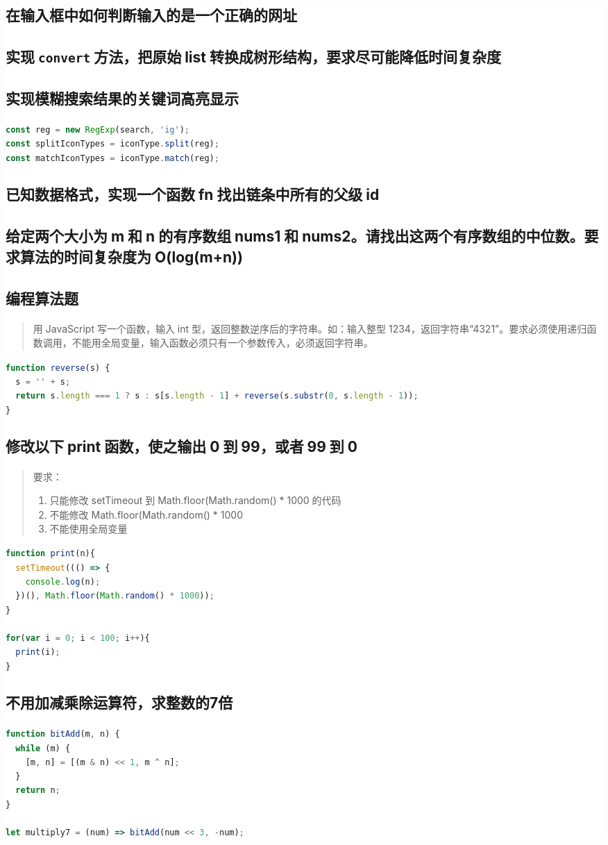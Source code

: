 ## 在输入框中如何判断输入的是一个正确的网址

## 实现 `convert` 方法，把原始 list 转换成树形结构，要求尽可能降低时间复杂度

## 实现模糊搜索结果的关键词高亮显示
```js
const reg = new RegExp(search, 'ig');
const splitIconTypes = iconType.split(reg);
const matchIconTypes = iconType.match(reg); 
```

## 已知数据格式，实现一个函数 fn 找出链条中所有的父级 id

## 给定两个大小为 m 和 n 的有序数组 nums1 和 nums2。请找出这两个有序数组的中位数。要求算法的时间复杂度为 O(log(m+n))

## 编程算法题
>用 JavaScript 写一个函数，输入 int 型，返回整数逆序后的字符串。如：输入整型 1234，返回字符串“4321”。要求必须使用递归函数调用，不能用全局变量，输入函数必须只有一个参数传入，必须返回字符串。

```js
function reverse(s) {
  s = '' + s;
  return s.length === 1 ? s : s[s.length - 1] + reverse(s.substr(0, s.length - 1));
}
```

## 修改以下 print 函数，使之输出 0 到 99，或者 99 到 0
>要求： 
>1. 只能修改 setTimeout 到 Math.floor(Math.random() * 1000 的代码 
>2. 不能修改 Math.floor(Math.random() * 1000 
>3. 不能使用全局变量
```js
function print(n){
  setTimeout((() => {
    console.log(n);
  })(), Math.floor(Math.random() * 1000));
}

for(var i = 0; i < 100; i++){
  print(i);
}
```

## 不用加减乘除运算符，求整数的7倍
```js
function bitAdd(m, n) {
  while (m) {
    [m, n] = [(m & n) << 1, m ^ n];
  }
  return n;
}

let multiply7 = (num) => bitAdd(num << 3, -num);
```
